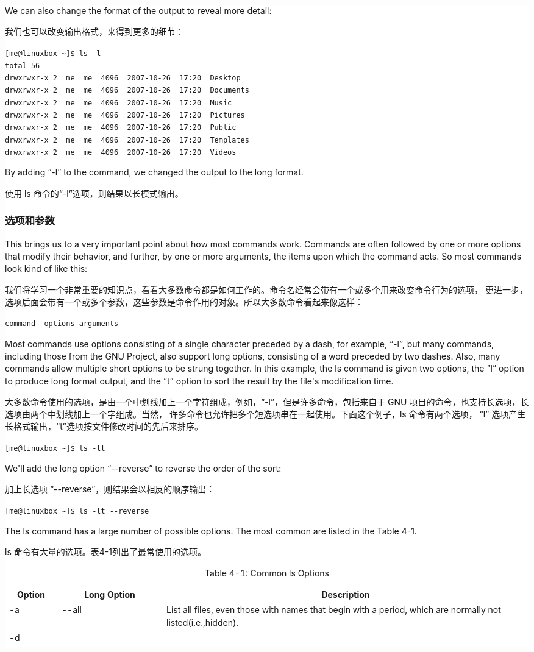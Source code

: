 We can also change the format of the output to reveal more detail:

我们也可以改变输出格式，来得到更多的细节：

    [me@linuxbox ~]$ ls -l
    total 56
    drwxrwxr-x 2  me  me  4096  2007-10-26  17:20  Desktop
    drwxrwxr-x 2  me  me  4096  2007-10-26  17:20  Documents
    drwxrwxr-x 2  me  me  4096  2007-10-26  17:20  Music
    drwxrwxr-x 2  me  me  4096  2007-10-26  17:20  Pictures
    drwxrwxr-x 2  me  me  4096  2007-10-26  17:20  Public
    drwxrwxr-x 2  me  me  4096  2007-10-26  17:20  Templates
    drwxrwxr-x 2  me  me  4096  2007-10-26  17:20  Videos

By adding “-l” to the command, we changed the output to the long format.

使用 ls 命令的“-l”选项，则结果以长模式输出。

### 选项和参数

This brings us to a very important point about how most commands work. Commands are often
followed by one or more options that modify their behavior, and further, by one or more arguments,
the items upon which the command acts. So most commands look kind of like this:

我们将学习一个非常重要的知识点，看看大多数命令都是如何工作的。命令名经常会带有一个或多个用来改变命令行为的选项，
更进一步，选项后面会带有一个或多个参数，这些参数是命令作用的对象。所以大多数命令看起来像这样：

    command -options arguments

Most commands use options consisting of a single character preceded by a dash,
for example, “-l”, but many commands, including those from the GNU Project, also support long options,
consisting of a word preceded by two dashes. Also, many commands allow multiple short options
 to be strung together. In this example, the ls command is given two options, the “l” option
to produce long format output, and the “t” option to sort the result by the file's modification time.

大多数命令使用的选项，是由一个中划线加上一个字符组成，例如，“-l”，但是许多命令，包括来自于
GNU 项目的命令，也支持长选项，长选项由两个中划线加上一个字组成。当然，
许多命令也允许把多个短选项串在一起使用。下面这个例子，ls 命令有两个选项，
“l” 选项产生长格式输出，“t”选项按文件修改时间的先后来排序。

    [me@linuxbox ~]$ ls -lt

We'll add the long option “--reverse” to reverse the order of the sort:

加上长选项 “--reverse”，则结果会以相反的顺序输出：

    [me@linuxbox ~]$ ls -lt --reverse

The ls command has a large number of possible options. The most common are listed in
the Table 4-1.

ls 命令有大量的选项。表4-1列出了最常使用的选项。

<table class="multi">
<caption class="cap">Table 4-1: Common ls Options</caption>
<tr>
<th class="title" width="10%">Option</th>
<th class="title" width="20%">Long Option</th>
<th class="title">Description</th>
</tr>
<tr>
<td>-a</td>
<td>--all</td>
<td>List all files, even those with names that
begin with a period, which are normally not listed(i.e.,hidden).</td>
</tr>
<tr>
<td>-d</td>
